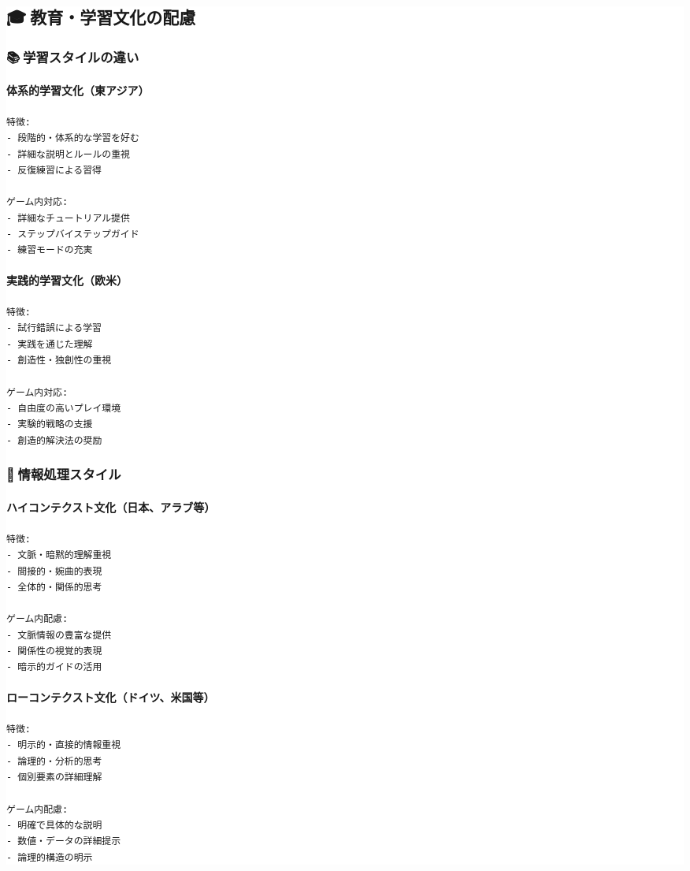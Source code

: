 ## 🎓 教育・学習文化の配慮

### 📚 学習スタイルの違い

#### 体系的学習文化（東アジア）
```
特徴:
- 段階的・体系的な学習を好む
- 詳細な説明とルールの重視
- 反復練習による習得

ゲーム内対応:
- 詳細なチュートリアル提供
- ステップバイステップガイド
- 練習モードの充実
```

#### 実践的学習文化（欧米）
```
特徴:
- 試行錯誤による学習
- 実践を通じた理解
- 創造性・独創性の重視

ゲーム内対応:
- 自由度の高いプレイ環境
- 実験的戦略の支援
- 創造的解決法の奨励
```

### 🧠 情報処理スタイル

#### ハイコンテクスト文化（日本、アラブ等）
```
特徴:
- 文脈・暗黙的理解重視
- 間接的・婉曲的表現
- 全体的・関係的思考

ゲーム内配慮:
- 文脈情報の豊富な提供
- 関係性の視覚的表現
- 暗示的ガイドの活用
```

#### ローコンテクスト文化（ドイツ、米国等）
```
特徴:
- 明示的・直接的情報重視
- 論理的・分析的思考
- 個別要素の詳細理解

ゲーム内配慮:
- 明確で具体的な説明
- 数値・データの詳細提示
- 論理的構造の明示
```
